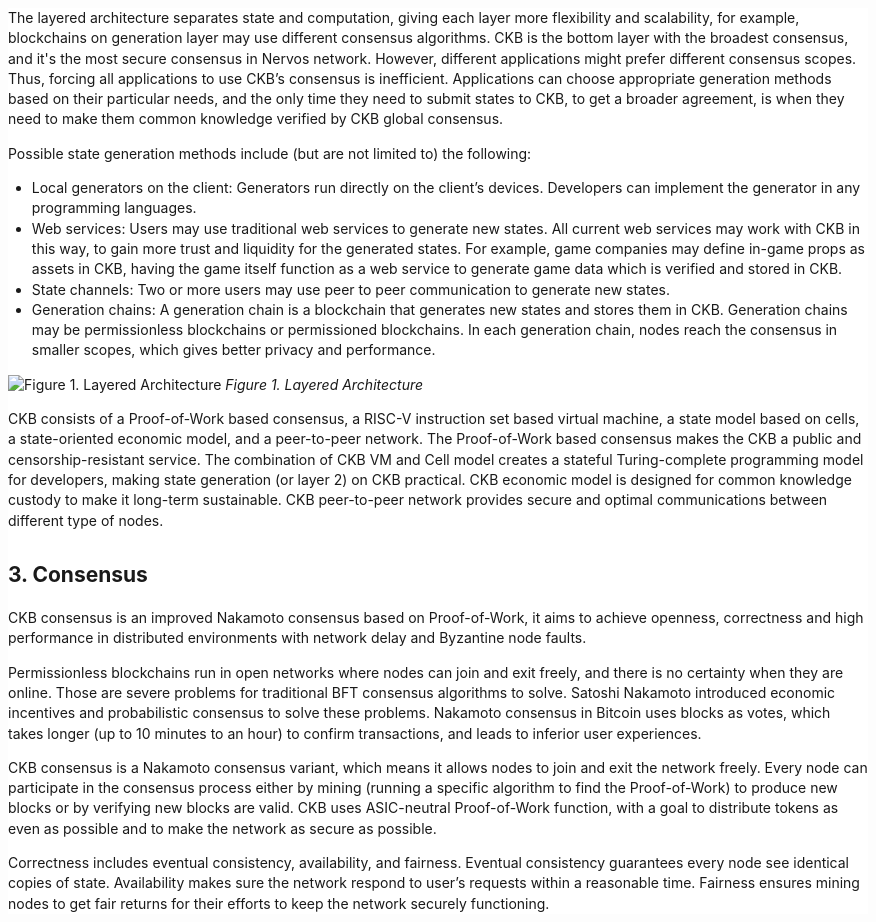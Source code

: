 The layered architecture separates state and computation, giving each layer more flexibility and scalability, for example, blockchains on generation layer may use different consensus algorithms. CKB is the bottom layer with the broadest consensus, and it's the most secure consensus in Nervos network. However, different applications might prefer different consensus scopes. Thus, forcing all applications to use CKB’s consensus is inefficient. Applications can choose appropriate generation methods based on their particular needs, and the only time they need to submit states to CKB, to get a broader agreement, is when they need to make them common knowledge verified by CKB global consensus.

Possible state generation methods include (but are not limited to) the following:

- Local generators on the client: Generators run directly on the client’s devices. Developers can implement the generator in any programming languages.
- Web services: Users may use traditional web services to generate new states. All current web services may work with CKB in this way, to gain more trust and liquidity for the generated states. For example, game companies may define in-game props as assets in CKB, having the game itself function as a web service to generate game data which is verified and stored in CKB.
- State channels: Two or more users may use peer to peer communication to generate new states.
- Generation chains: A generation chain is a blockchain that generates new states and stores them in CKB. Generation chains may be permissionless blockchains or permissioned blockchains. In each generation chain, nodes reach the consensus in smaller scopes, which gives better privacy and performance. 

![Figure 1. Layered Architecture](images/layered-architecture.png)
*Figure 1. Layered Architecture*

CKB consists of a Proof-of-Work based consensus, a RISC-V instruction set based virtual machine, a state model based on cells, a state-oriented economic model, and a peer-to-peer network. The Proof-of-Work based consensus makes the CKB a public and censorship-resistant service. The combination of CKB VM and Cell model creates a stateful Turing-complete programming model for developers, making state generation (or layer 2) on CKB practical. CKB economic model is designed for common knowledge custody to make it long-term sustainable. CKB peer-to-peer network provides secure and optimal communications between different type of nodes.

## 3. Consensus

CKB consensus is an improved Nakamoto consensus based on Proof-of-Work, it aims to achieve openness, correctness and high performance in distributed environments with network delay and Byzantine node faults.

Permissionless blockchains run in open networks where nodes can join and exit freely, and there is no certainty when they are online. Those are severe problems for traditional BFT consensus algorithms to solve. Satoshi Nakamoto introduced economic incentives and probabilistic consensus to solve these problems. Nakamoto consensus in Bitcoin uses blocks as votes, which takes longer (up to 10 minutes to an hour) to confirm transactions, and leads to inferior user experiences.

CKB consensus is a Nakamoto consensus variant, which means it allows nodes to join and exit the network freely. Every node can participate in the consensus process either by mining (running a specific algorithm to find the Proof-of-Work) to produce new blocks or by verifying new blocks are valid. CKB uses ASIC-neutral Proof-of-Work function, with a goal to distribute tokens as even as possible and to make the network as secure as possible.

Correctness includes eventual consistency, availability, and fairness. Eventual consistency guarantees every node see identical copies of state. Availability makes sure the network respond to user’s requests within a reasonable time. Fairness ensures mining nodes to get fair returns for their efforts to keep the network securely functioning.
